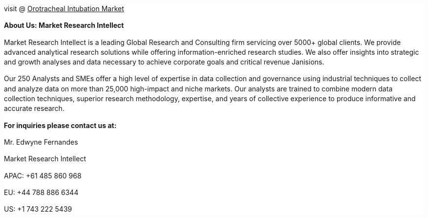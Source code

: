 visit&nbsp;@</strong>&nbsp;</span><span class="font-[700]"><a href="https://www.marketresearchintellect.com/product/orotracheal-intubation-market/?utm_source=Linkedin&utm_medium=842" target="_blank" data-tracking-control-name="article-ssr-frontend-pulse_little-text-block" data-tracking-will-navigate="" data-test-link="">Orotracheal Intubation Market</a></span></p><p><strong><span class="font-[700]">About Us: Market Research Intellect</span></strong></p><p><span class="">Market Research Intellect is a leading Global Research and Consulting firm servicing over 5000+ global clients. We provide advanced analytical research solutions while offering information-enriched research studies.&nbsp;</span>We also offer insights into strategic and growth analyses and data necessary to achieve corporate goals and critical revenue Janisions.</p><p><span class="">Our 250 Analysts and SMEs offer a high level of expertise in data collection and governance using industrial techniques to collect and analyze data on more than 25,000 high-impact and niche markets. Our analysts are trained to combine modern data collection techniques, superior research methodology, expertise, and years of collective experience to produce informative and accurate research.</span></p><p><strong>For inquiries please contact us at:</strong></p><p>Mr. Edwyne Fernandes</p><p>Market Research Intellect</p><p>APAC: +61 485 860 968</p><p>EU: +44 788 886 6344</p><p>US: +1 743 222 5439</p>

